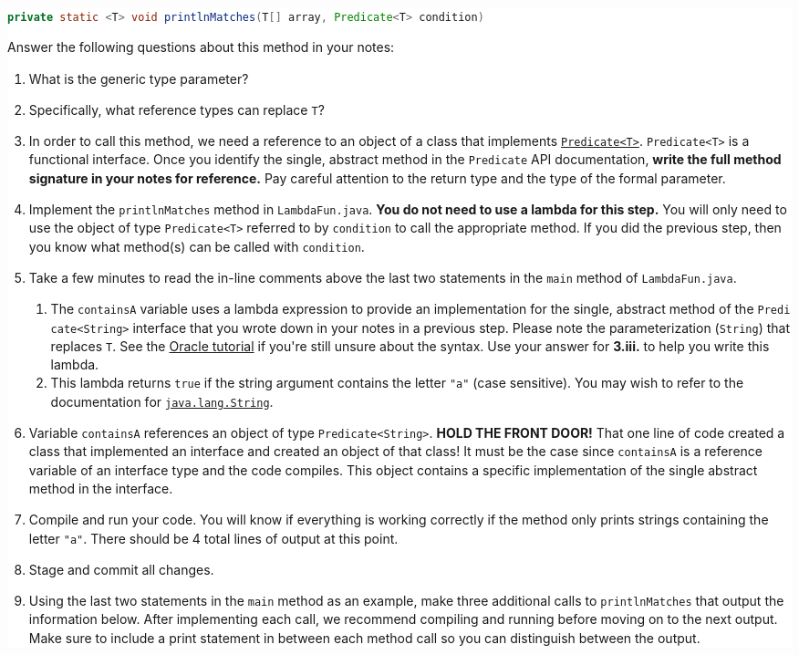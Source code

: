    ```java
   private static <T> void printlnMatches(T[] array, Predicate<T> condition)
   ```
    
   Answer the following questions about this method in your notes:
   1. What is the generic type parameter?
   1. Specifically, what reference types can replace `T`?
   1. In order to call this method, we need a reference to an object of a class that implements 
      [`Predicate<T>`](https://docs.oracle.com/en/java/javase/17/docs/api/java.base/java/util/function/Predicate.html). 
      `Predicate<T>` is a functional interface. Once you identify the single, abstract method in the `Predicate` API documentation, 
      **write the full method signature in your notes for reference.** Pay careful attention to the return type and the 
      type of the formal parameter.
      
1. Implement the `printlnMatches` method in `LambdaFun.java`. **You do not need to use a lambda for this step.**
   You will only need to use the object of type `Predicate<T>` referred to by `condition` to call the appropriate method.
   If you did the previous step, then you know what method(s) can be called with `condition`.
   
1. Take a few minutes to read the in-line comments above the last two statements in the `main` method of `LambdaFun.java`.
   1. The `containsA` variable uses a lambda expression to provide an implementation for the single, abstract
      method of the `Predicate<String>` interface that you wrote down in your notes in a previous step. Please note the 
      parameterization (`String`) that replaces `T`. See the [Oracle tutorial](https://docs.oracle.com/javase/tutorial/java/javaOO/lambdaexpressions.html#syntax)
      if you're still unsure about the syntax. Use your answer for **3.iii.** to help you write this lambda.
   1. This lambda returns `true` if the string argument contains the letter `"a"` (case sensitive).
      You may wish to refer to the documentation for [`java.lang.String`](https://docs.oracle.com/en/java/javase/17/docs/api/java.base/java/lang/String.html).
   
1. Variable `containsA` references an object of type `Predicate<String>`. **HOLD THE FRONT DOOR!** That one line of code
   created a class that implemented an interface and created an object of that class! It must be the case since
   `containsA` is a reference variable of an interface type and the code compiles. This object contains a specific implementation
   of the single abstract method in the interface.
   
1. Compile and run your code. You will know if everything is working correctly if the method only prints strings 
   containing the letter `"a"`. There should be 4 total lines of output at this point.

1. Stage and commit all changes.
   
1. Using the last two statements in the `main` method as an example, make three additional calls to `printlnMatches` that 
   output the information below. After implementing each call, we recommend compiling and running before moving on to the
   next output. Make sure to include a print statement in between each method call so you can distinguish between the output.
   